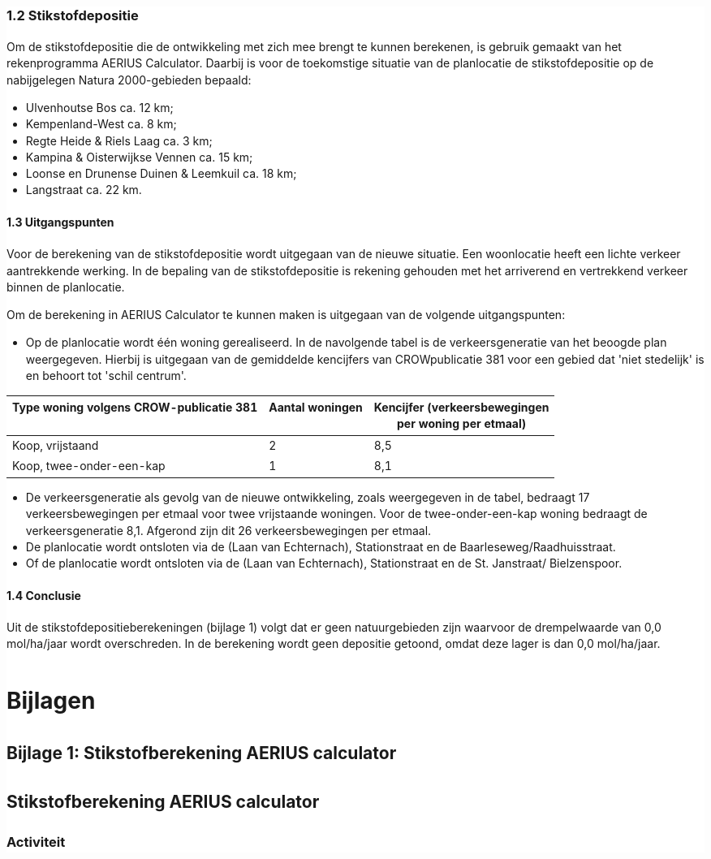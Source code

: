 ### **1.2 Stikstofdepositie**

Om de stikstofdepositie die de ontwikkeling met zich mee brengt te kunnen berekenen, is gebruik gemaakt van het rekenprogramma AERIUS Calculator. Daarbij is voor de toekomstige situatie van de planlocatie de stikstofdepositie op de nabijgelegen Natura 2000-gebieden bepaald:

- Ulvenhoutse Bos ca. 12 km;
- Kempenland-West ca. 8 km;
- Regte Heide & Riels Laag ca. 3 km;
- Kampina & Oisterwijkse Vennen ca. 15 km;
- Loonse en Drunense Duinen & Leemkuil ca. 18 km;
- Langstraat ca. 22 km.

#### **1.3 Uitgangspunten**

Voor de berekening van de stikstofdepositie wordt uitgegaan van de nieuwe situatie. Een woonlocatie heeft een lichte verkeer aantrekkende werking. In de bepaling van de stikstofdepositie is rekening gehouden met het arriverend en vertrekkend verkeer binnen de planlocatie.

Om de berekening in AERIUS Calculator te kunnen maken is uitgegaan van de volgende uitgangspunten:

- Op de planlocatie wordt één woning gerealiseerd. In de navolgende tabel is de verkeersgeneratie van het beoogde plan weergegeven. Hierbij is uitgegaan van de gemiddelde kencijfers van CROWpublicatie 381 voor een gebied dat 'niet stedelijk' is en behoort tot 'schil centrum'.

| Type woning volgens CROW-publicatie 381 | Aantal woningen | Kencijfer (verkeersbewegingen<br>per woning per etmaal) |
|-----------------------------------------|-----------------|---------------------------------------------------------|
| Koop, vrijstaand                        | 2               | 8,5                                                     |
| Koop, twee-onder-een-kap                | 1               | 8,1                                                     |

- De verkeersgeneratie als gevolg van de nieuwe ontwikkeling, zoals weergegeven in de tabel, bedraagt 17 verkeersbewegingen per etmaal voor twee vrijstaande woningen. Voor de twee-onder-een-kap woning bedraagt de verkeersgeneratie 8,1. Afgerond zijn dit 26 verkeersbewegingen per etmaal.
- De planlocatie wordt ontsloten via de (Laan van Echternach), Stationstraat en de Baarleseweg/Raadhuisstraat.
- Of de planlocatie wordt ontsloten via de (Laan van Echternach), Stationstraat en de St. Janstraat/ Bielzenspoor.

#### **1.4 Conclusie**

Uit de stikstofdepositieberekeningen (bijlage 1) volgt dat er geen natuurgebieden zijn waarvoor de drempelwaarde van 0,0 mol/ha/jaar wordt overschreden. In de berekening wordt geen depositie getoond, omdat deze lager is dan 0,0 mol/ha/jaar.

# **Bijlagen**

## **Bijlage 1: Stikstofberekening AERIUS calculator**

## **Stikstofberekening AERIUS calculator**

### **Activiteit**
